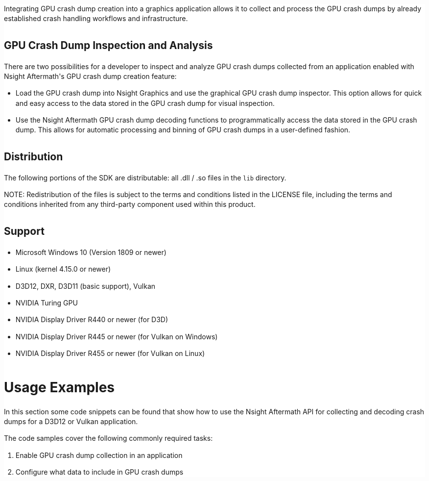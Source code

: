 Integrating GPU crash dump creation into a graphics application allows it to
collect and process the GPU crash dumps by already established crash handling
workflows and infrastructure.

## GPU Crash Dump Inspection and Analysis

There are two possibilities for a developer to inspect and analyze GPU crash
dumps collected from an application enabled with Nsight Aftermath's GPU crash
dump creation feature:

* Load the GPU crash dump into Nsight Graphics and use the graphical GPU crash
  dump inspector. This option allows for quick and easy access to the data
  stored in the GPU crash dump for visual inspection.

* Use the Nsight Aftermath GPU crash dump decoding functions to
  programmatically access the data stored in the GPU crash dump. This allows
  for automatic processing and binning of GPU crash dumps in a user-defined
  fashion.

## Distribution

The following portions of the SDK are distributable: all .dll / .so files in the
`lib` directory.

NOTE: Redistribution of the files is subject to the terms and conditions listed
in the LICENSE file, including the terms and conditions inherited from any
third-party component used within this product.

## Support

* Microsoft Windows 10 (Version 1809 or newer)

* Linux (kernel 4.15.0 or newer)

* D3D12, DXR, D3D11 (basic support), Vulkan

* NVIDIA Turing GPU

* NVIDIA Display Driver R440 or newer (for D3D)

* NVIDIA Display Driver R445 or newer (for Vulkan on Windows)

* NVIDIA Display Driver R455 or newer (for Vulkan on Linux)

# Usage Examples

In this section some code snippets can be found that show how to use the Nsight
Aftermath API for collecting and decoding crash dumps for a D3D12 or Vulkan
application.

The code samples cover the following commonly required tasks:

1. Enable GPU crash dump collection in an application

2. Configure what data to include in GPU crash dumps
